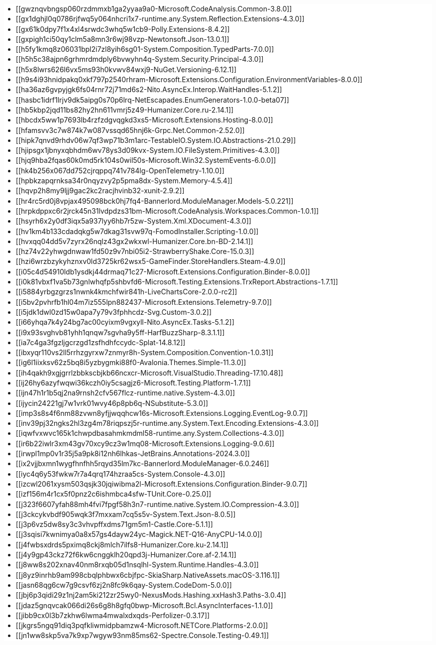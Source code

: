 - [[gwznqvbngsp060rzdmmxb1ga2yyaa9a0-Microsoft.CodeAnalysis.Common-3.8.0]]
- [[gx1dghjl0q0786rjfwq5y064nhcri1x7-runtime.any.System.Reflection.Extensions-4.3.0]]
- [[gx61k0dpy7f1x4xl4srwdc3whq5w1cb9-Polly.Extensions-8.4.2]]
- [[gxpigh1ci50qy1clm5a8mn3r6wj98vzp-Newtonsoft.Json-13.0.1]]
- [[h5fy1kmq8z06031bpl2i7zl8yih6sg01-System.Composition.TypedParts-7.0.0]]
- [[h5h5c38ajpn6grhmrdmdply6bvwyhn4q-System.Security.Principal-4.3.0]]
- [[h5x8lwrs626l6vx5ms93h0kvwv84wxj9-NuGet.Versioning-6.12.1]]
- [[h9s4i93hnidpakq0xkf797p2540rhram-Microsoft.Extensions.Configuration.EnvironmentVariables-8.0.0]]
- [[ha36az6gvpyjgk6fs04rnr72j71md6s2-Nito.AsyncEx.Interop.WaitHandles-5.1.2]]
- [[hasbc1idrf1lrjv9dk5aipg0s70p6lrq-NetEscapades.EnumGenerators-1.0.0-beta07]]
- [[hb5kbp2jqd11bs82hy2hn611vmrj5z49-Humanizer.Core.ru-2.14.1]]
- [[hbcdx5ww1p7693lb4rzfzdgvqgkd3xs5-Microsoft.Extensions.Hosting-8.0.0]]
- [[hfamsvv3c7w874k7w087vssqd65hnj6k-Grpc.Net.Common-2.52.0]]
- [[hipk7qnvd9rhdv06w7qf3wp71b3m1arc-TestableIO.System.IO.Abstractions-21.0.29]]
- [[hjipsgx1jbnyxqbhdm6wv78ys3d09kvx-System.IO.FileSystem.Primitives-4.3.0]]
- [[hjq9hba2fqas60k0md5rk104s0wil50s-Microsoft.Win32.SystemEvents-6.0.0]]
- [[hk4b256x067dd752cjrqppq741v784lg-OpenTelemetry-1.10.0]]
- [[hpbkzapqrnksa34r0nqyzvy2p5pma8dx-System.Memory-4.5.4]]
- [[hqvp2h8my9ljj9gac2kc2racjhvinb32-xunit-2.9.2]]
- [[hr4rc5rd0j8vpjax495098bck0hj7fq4-Bannerlord.ModuleManager.Models-5.0.221]]
- [[hrpkdppxc6r2jrck45n31lvdpdzs31bm-Microsoft.CodeAnalysis.Workspaces.Common-1.0.1]]
- [[hsyrh6x2y0df3iqx5a937lyy6hb7r5zw-System.Xml.XDocument-4.3.0]]
- [[hv1km4b133cdadqkg5w7dkag31svw97q-FomodInstaller.Scripting-1.0.0]]
- [[hvxqq04dd5v7zyrx26nqlz43gx2wkxwl-Humanizer.Core.bn-BD-2.14.1]]
- [[hz74v22yhwgdnwaw1fd50z9v7nbi05i2-StrawberryShake.Core-15.0.3]]
- [[hzi6wrzbzykyhznxv0ld3725kr62wsx5-GameFinder.StoreHandlers.Steam-4.9.0]]
- [[i05c4d54910ldb1ysdkj44drmaq71c27-Microsoft.Extensions.Configuration.Binder-8.0.0]]
- [[i0k81vbxf1va5b73gnlwhqfp5shbvfd6-Microsoft.Testing.Extensions.TrxReport.Abstractions-1.7.1]]
- [[i5884yrbgzgrzs1nwnk4kmchfwir841h-LiveChartsCore-2.0.0-rc2]]
- [[i5bv2pvhrfb1hl04m7iz555lpn882437-Microsoft.Extensions.Telemetry-9.7.0]]
- [[i5jdk1dwl0zd15w0apa7y79v3fphhcdz-Svg.Custom-3.0.2]]
- [[i66yhqa7k4y24bg7ac00cyixm9vgxyll-Nito.AsyncEx.Tasks-5.1.2]]
- [[i9x93svghvb81yhh1qnqw7sgvha9y5ff-HarfBuzzSharp-8.3.1.1]]
- [[ia7c4ga3fgzljgcrzgd1zsfhdhfccydc-Splat-14.8.12]]
- [[ibxyqr110vs2ll5rrhzgyrxw7znmyr8h-System.Composition.Convention-1.0.31]]
- [[ig6l1iixksv62z5bq8i5yzbygmki88f0-Avalonia.Themes.Simple-11.3.0]]
- [[ih4qakh9xgjgrrlzbbkscbjkb66ncxcr-Microsoft.VisualStudio.Threading-17.10.48]]
- [[ij26hy6azyfwqwi36kczh0iy5csagjz6-Microsoft.Testing.Platform-1.7.1]]
- [[ijn47h1r1b5qj2na9rnsh2cfv567flcz-runtime.native.System-4.3.0]]
- [[ijycin24221gj7w1vrk01wvy46p8pb6q-NSubstitute-5.3.0]]
- [[imp3s8s4f6nm88zvwn8yfjjwqqhcw16s-Microsoft.Extensions.Logging.EventLog-9.0.7]]
- [[inv39pj32ngks2hl3zg4m78riqpszj5r-runtime.any.System.Text.Encoding.Extensions-4.3.0]]
- [[iqwfvxwvc165k1chwpdbasahmkmdml58-runtime.any.System.Collections-4.3.0]]
- [[ir6b22iwlr3xm43gv70xcy9cz3w1mq08-Microsoft.Extensions.Logging-9.0.6]]
- [[irwpl1mp0v1r35j5a9pk8i12nh6lhkas-JetBrains.Annotations-2024.3.0]]
- [[ix2vjjbxmn1wygfhnfhh5rqyd35lm7kc-Bannerlord.ModuleManager-6.0.246]]
- [[iyc4q6y53fwkw7r7a4qrq174hzraa5cs-System.Console-4.3.0]]
- [[izcwl2061xysm503qsjk30jqiwibma2l-Microsoft.Extensions.Configuration.Binder-9.0.7]]
- [[izf156m4r1cx5f0pnz2c6ishmbca4sfw-TUnit.Core-0.25.0]]
- [[j323f6607yfah88mh4fvi7fpgf58h3n7-runtime.native.System.IO.Compression-4.3.0]]
- [[j3ckcykvbdf905wqk3f7mxxam7cq5s5v-System.Text.Json-8.0.5]]
- [[j3p6vz5dw8sy3c3vhvpffxdms71gm5m1-Castle.Core-5.1.1]]
- [[j3sqisi7kwnimya0a8x57gs4dayw24yc-Magick.NET-Q16-AnyCPU-14.0.0]]
- [[j4fwbsxdrds5pximq8ckj8mlch7ilfs8-Humanizer.Core.ku-2.14.1]]
- [[j4y9gp43ckz72f6kw6cnggklh20qpd3j-Humanizer.Core.af-2.14.1]]
- [[j8ww8s202xnav40nm8rxqb05d1nsqlhl-System.Runtime.Handles-4.3.0]]
- [[j8yz9inrhb9am998cbqlphbwx6cbjfpc-SkiaSharp.NativeAssets.macOS-3.116.1]]
- [[jasn68qg6cw7g9csvf6zj2n8fc9k6qay-System.CodeDom-5.0.0]]
- [[jbj6p3qidi29z1nj2am5ki212zr25wy0-NexusMods.Hashing.xxHash3.Paths-3.0.4]]
- [[jdaz5gnqvcak066di26s6g8h8gfq0bwp-Microsoft.Bcl.AsyncInterfaces-1.1.0]]
- [[jibb9cx0l3b7zkhw6lwma4mwalxdxqds-Perfolizer-0.3.17]]
- [[jkgrs5ngq91diq3pqfkliwmidpbamzw4-Microsoft.NETCore.Platforms-2.0.0]]
- [[jn1ww8skp5va7k9xp7wgyw93nm85ms62-Spectre.Console.Testing-0.49.1]]